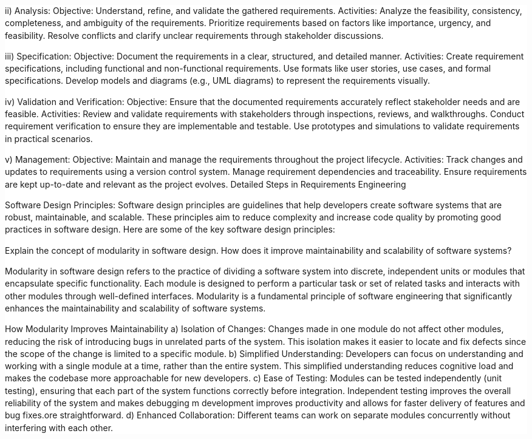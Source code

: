 ii) Analysis:
Objective: Understand, refine, and validate the gathered requirements.
Activities:
Analyze the feasibility, consistency, completeness, and ambiguity of the requirements.
Prioritize requirements based on factors like importance, urgency, and feasibility.
Resolve conflicts and clarify unclear requirements through stakeholder discussions.

iii) Specification:
Objective: Document the requirements in a clear, structured, and detailed manner.
Activities:
Create requirement specifications, including functional and non-functional requirements.
Use formats like user stories, use cases, and formal specifications.
Develop models and diagrams (e.g., UML diagrams) to represent the requirements visually.

iv) Validation and Verification:
Objective: Ensure that the documented requirements accurately reflect stakeholder needs and are feasible.
Activities:
Review and validate requirements with stakeholders through inspections, reviews, and walkthroughs.
Conduct requirement verification to ensure they are implementable and testable.
Use prototypes and simulations to validate requirements in practical scenarios.

v) Management:
Objective: Maintain and manage the requirements throughout the project lifecycle.
Activities:
Track changes and updates to requirements using a version control system.
Manage requirement dependencies and traceability.
Ensure requirements are kept up-to-date and relevant as the project evolves.
Detailed Steps in Requirements Engineering


Software Design Principles:
Software design principles are guidelines that help developers create software systems that are robust, maintainable, and scalable. These principles aim to reduce complexity and increase code quality by promoting good practices in software design. Here are some of the key software design principles:

Explain the concept of modularity in software design. How does it improve maintainability and scalability of software systems?

Modularity in software design refers to the practice of dividing a software system into discrete, independent units or modules that encapsulate specific functionality. Each module is designed to perform a particular task or set of related tasks and interacts with other modules through well-defined interfaces. Modularity is a fundamental principle of software engineering that significantly enhances the maintainability and scalability of software systems.


How Modularity Improves Maintainability
a) Isolation of Changes:
Changes made in one module do not affect other modules, reducing the risk of introducing bugs in unrelated parts of the system.
This isolation makes it easier to locate and fix defects since the scope of the change is limited to a specific module.
b) Simplified Understanding:
Developers can focus on understanding and working with a single module at a time, rather than the entire system.
This simplified understanding reduces cognitive load and makes the codebase more approachable for new developers.
c) Ease of Testing:
Modules can be tested independently (unit testing), ensuring that each part of the system functions correctly before integration.
Independent testing improves the overall reliability of the system and makes debugging m development improves productivity and allows for faster delivery of features and bug fixes.ore straightforward.
d) Enhanced Collaboration:
Different teams can work on separate modules concurrently without interfering with each other.
